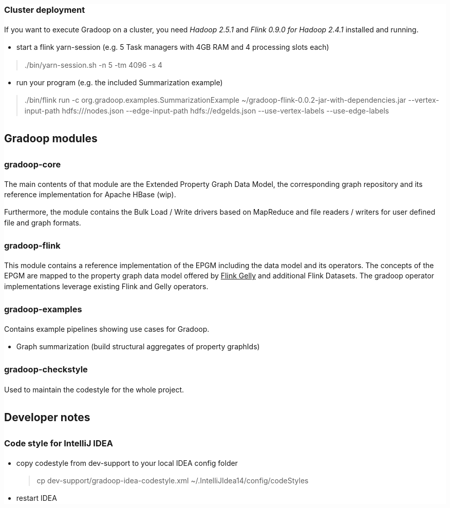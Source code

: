 ### Cluster deployment

If you want to execute Gradoop on a cluster, you need *Hadoop 2.5.1* and 
*Flink 0.9.0 for Hadoop 2.4.1* installed and running.

* start a flink yarn-session (e.g. 5 Task managers with 4GB RAM and 4 processing slots each) 

> ./bin/yarn-session.sh -n 5 -tm 4096 -s 4

* run your program (e.g. the included Summarization example)

> ./bin/flink run -c org.gradoop.examples.SummarizationExample ~/gradoop-flink-0.0.2-jar-with-dependencies.jar --vertex-input-path hdfs:///nodes.json --edge-input-path hdfs://edgeIds.json --use-vertex-labels --use-edge-labels
    
## Gradoop modules

### gradoop-core

The main contents of that module are the Extended Property Graph Data
Model, the corresponding graph repository and its reference implementation for
Apache HBase (wip).

Furthermore, the module contains the Bulk Load / Write drivers based on
MapReduce and file readers / writers for user defined file and graph formats.

### gradoop-flink

This module contains a reference implementation of the EPGM including the data
model and its operators. The concepts of the EPGM are mapped to the property
graph data model offered by 
[Flink Gelly](https://ci.apache.org/projects/flink/flink-docs-master/libs/gelly_guide.html) 
and additional Flink Datasets. The gradoop operator implementations leverage 
existing Flink and Gelly operators.

### gradoop-examples

Contains example pipelines showing use cases for Gradoop. 

*   Graph summarization (build structural aggregates of property graphIds)

### gradoop-checkstyle

Used to maintain the codestyle for the whole project.

## Developer notes

### Code style for IntelliJ IDEA

*   copy codestyle from dev-support to your local IDEA config folder

    > cp dev-support/gradoop-idea-codestyle.xml ~/.IntelliJIdea14/config/codeStyles

*   restart IDEA
